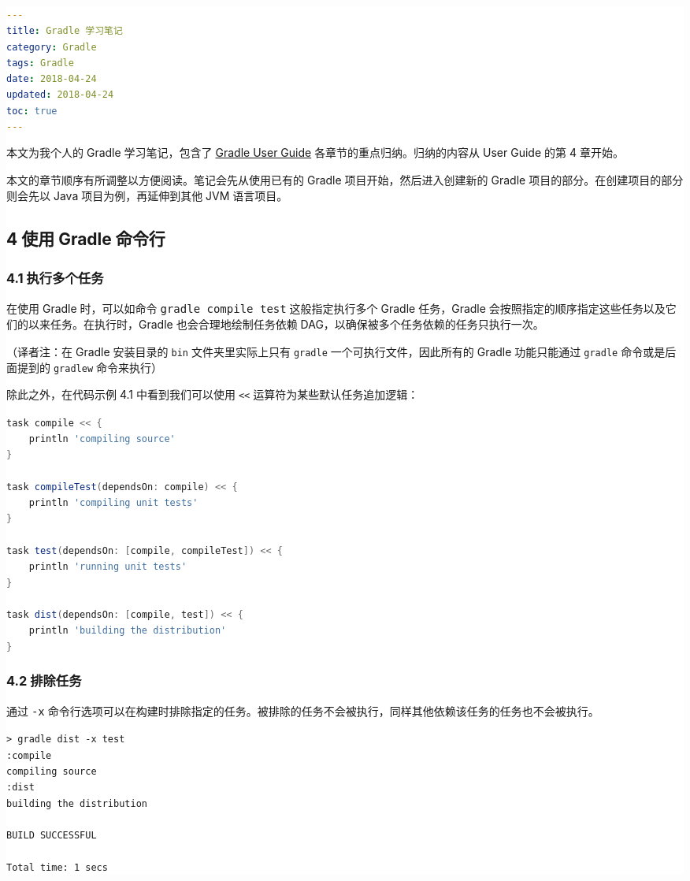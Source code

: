 ```yaml
---
title: Gradle 学习笔记
category: Gradle
tags: Gradle
date: 2018-04-24
updated: 2018-04-24
toc: true
---
```


本文为我个人的 Gradle 学习笔记，包含了 [Gradle User Guide](https://docs.gradle.org/current/userguide/userguide.html) 各章节的重点归纳。归纳的内容从 User Guide 的第 4 章开始。



本文的章节顺序有所调整以方便阅读。笔记会先从使用已有的 Gradle 项目开始，然后进入创建新的 Gradle 项目的部分。在创建项目的部分则会先以 Java 项目为例，再延伸到其他 JVM 语言项目。

## 4 使用 Gradle 命令行

### 4.1 执行多个任务

在使用 Gradle 时，可以如命令 <kbd>gradle compile test</kbd> 这般指定执行多个 Gradle 任务，Gradle 会按照指定的顺序指定这些任务以及它们的以来任务。在执行时，Gradle 也会合理地绘制任务依赖 DAG，以确保被多个任务依赖的任务只执行一次。

（译者注：在 Gradle 安装目录的 `bin` 文件夹里实际上只有 `gradle` 一个可执行文件，因此所有的 Gradle 功能只能通过 `gradle` 命令或是后面提到的 `gradlew` 命令来执行）

除此之外，在代码示例 4.1 中看到我们可以使用 `<<` 运算符为某些默认任务追加逻辑：

```groovy
task compile << {
    println 'compiling source'
}

task compileTest(dependsOn: compile) << {
    println 'compiling unit tests'
}

task test(dependsOn: [compile, compileTest]) << {
    println 'running unit tests'
}

task dist(dependsOn: [compile, test]) << {
    println 'building the distribution'
}
```

### 4.2 排除任务

通过 <kbd>-x</kbd> 命令行选项可以在构建时排除指定的任务。被排除的任务不会被执行，同样其他依赖该任务的任务也不会被执行。

```
> gradle dist -x test
:compile
compiling source
:dist
building the distribution

BUILD SUCCESSFUL

Total time: 1 secs
```
